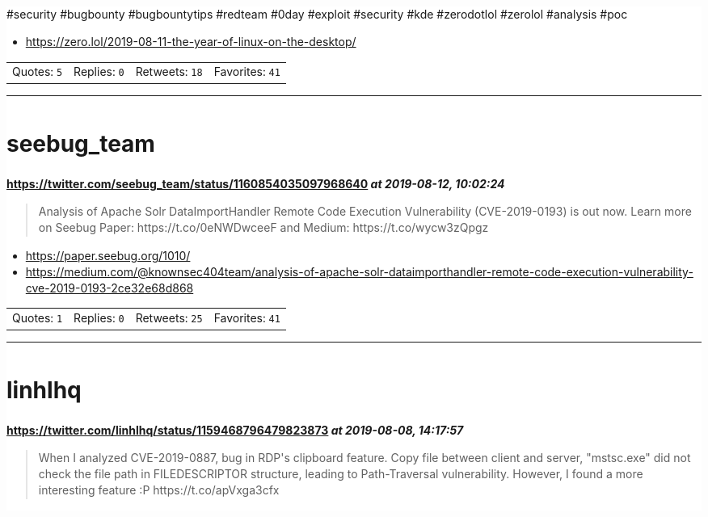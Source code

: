 #security #bugbounty #bugbountytips #redteam #0day #exploit #security #kde #zerodotlol #zerolol #analysis #poc
</blockquote>

* https://zero.lol/2019-08-11-the-year-of-linux-on-the-desktop/

<table><tr>
<td>Quotes: <code>5</code></td>
<td>Replies: <code>0</code></td>
<td>Retweets: <code>18</code></td>
<td>Favorites: <code>41</code></td>
</tr></table>

---

# seebug_team
**https://twitter.com/seebug_team/status/1160854035097968640 _at 2019-08-12, 10:02:24_**
<blockquote>
Analysis of Apache Solr DataImportHandler Remote Code Execution Vulnerability (CVE-2019-0193) is out now.  Learn more on Seebug Paper: https://t.co/0eNWDwceeF and Medium: https://t.co/wycw3zQpgz
</blockquote>

* https://paper.seebug.org/1010/
* https://medium.com/@knownsec404team/analysis-of-apache-solr-dataimporthandler-remote-code-execution-vulnerability-cve-2019-0193-2ce32e68d868

<table><tr>
<td>Quotes: <code>1</code></td>
<td>Replies: <code>0</code></td>
<td>Retweets: <code>25</code></td>
<td>Favorites: <code>41</code></td>
</tr></table>

---

# linhlhq
**https://twitter.com/linhlhq/status/1159468796479823873 _at 2019-08-08, 14:17:57_**
<blockquote>
When I analyzed CVE-2019-0887, bug in RDP's clipboard feature. Copy file between client and server, "mstsc.exe" did not check the file path in FILEDESCRIPTOR structure, leading to Path-Traversal vulnerability. However, I found a more interesting feature :P https://t.co/apVxga3cfx
</blockquote>

<table><tr>